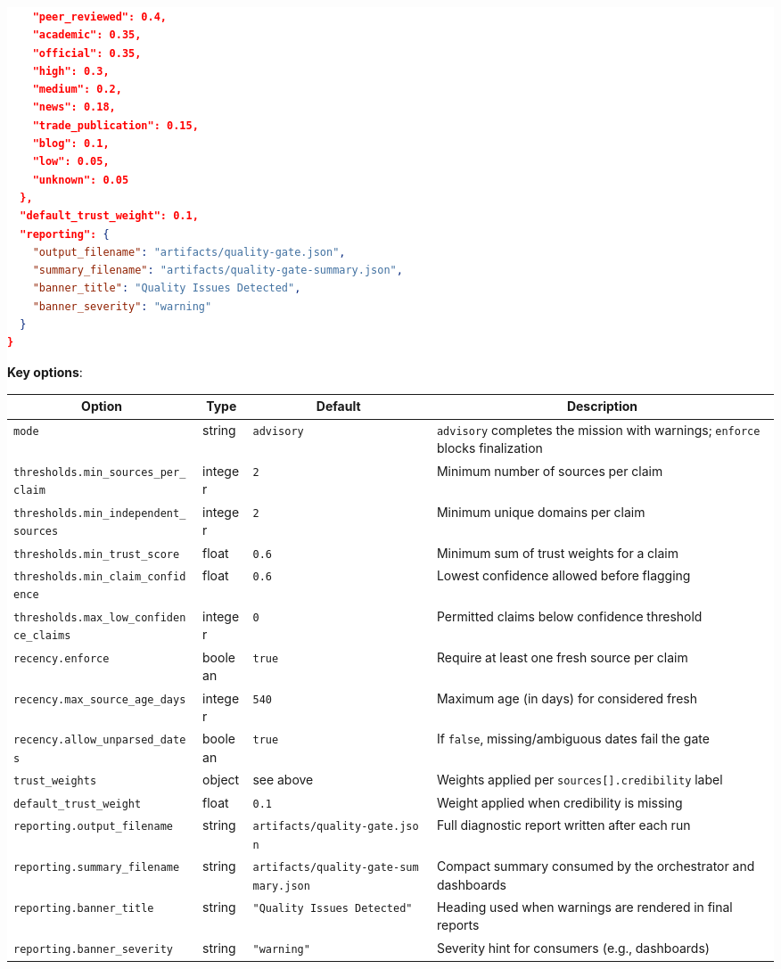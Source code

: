 ```json
    "peer_reviewed": 0.4,
    "academic": 0.35,
    "official": 0.35,
    "high": 0.3,
    "medium": 0.2,
    "news": 0.18,
    "trade_publication": 0.15,
    "blog": 0.1,
    "low": 0.05,
    "unknown": 0.05
  },
  "default_trust_weight": 0.1,
  "reporting": {
    "output_filename": "artifacts/quality-gate.json",
    "summary_filename": "artifacts/quality-gate-summary.json",
    "banner_title": "Quality Issues Detected",
    "banner_severity": "warning"
  }
}
```

**Key options**:

| Option | Type | Default | Description |
|--------|------|---------|-------------|
| `mode` | string | `advisory` | `advisory` completes the mission with warnings; `enforce` blocks finalization |
| `thresholds.min_sources_per_claim` | integer | `2` | Minimum number of sources per claim |
| `thresholds.min_independent_sources` | integer | `2` | Minimum unique domains per claim |
| `thresholds.min_trust_score` | float | `0.6` | Minimum sum of trust weights for a claim |
| `thresholds.min_claim_confidence` | float | `0.6` | Lowest confidence allowed before flagging |
| `thresholds.max_low_confidence_claims` | integer | `0` | Permitted claims below confidence threshold |
| `recency.enforce` | boolean | `true` | Require at least one fresh source per claim |
| `recency.max_source_age_days` | integer | `540` | Maximum age (in days) for considered fresh |
| `recency.allow_unparsed_dates` | boolean | `true` | If `false`, missing/ambiguous dates fail the gate |
| `trust_weights` | object | see above | Weights applied per `sources[].credibility` label |
| `default_trust_weight` | float | `0.1` | Weight applied when credibility is missing |
| `reporting.output_filename` | string | `artifacts/quality-gate.json` | Full diagnostic report written after each run |
| `reporting.summary_filename` | string | `artifacts/quality-gate-summary.json` | Compact summary consumed by the orchestrator and dashboards |
| `reporting.banner_title` | string | `"Quality Issues Detected"` | Heading used when warnings are rendered in final reports |
| `reporting.banner_severity` | string | `"warning"` | Severity hint for consumers (e.g., dashboards) |
